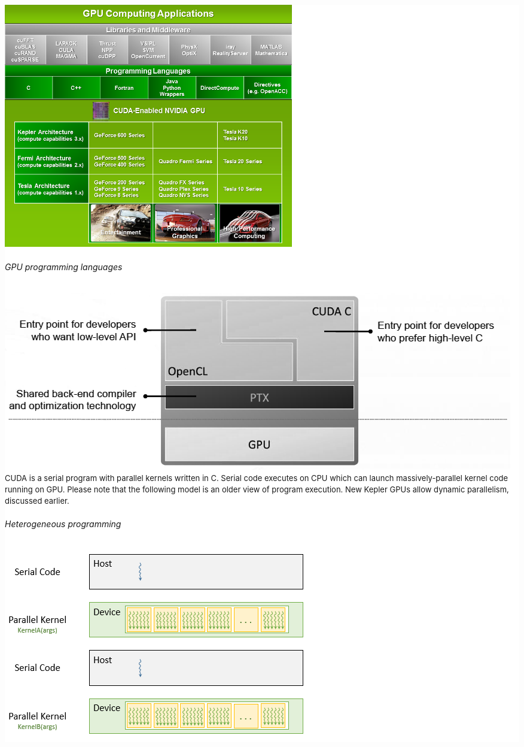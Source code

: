 <div style="font-size:small"><img id="95897" src="95897-gpu-computing-architectures.png" alt="" width="480" height="404"></div>
<h6>GPU programming languages</h6>
<div style="font-size:small"><img id="95898" src="95898-programming-model.png" alt="" width="845" height="295"><a href="http://tatourian.files.wordpress.com/2013/09/programming-model.png"></a></div>
<div style="font-size:small"></div>
<div style="font-size:small">CUDA is a serial program with parallel kernels written in C. Serial code executes on CPU which can launch massively-parallel kernel code running on GPU. Please note that the following model is an older view of program execution.
 New Kepler GPUs allow dynamic parallelism, discussed earlier.</div>
<h6>Heterogeneous programming</h6>
<div style="font-size:small"></div>
<div style="font-size:small"><img id="95900" src="95900-kernel-sequence-3.png" alt="" width="505" height="316"></div>